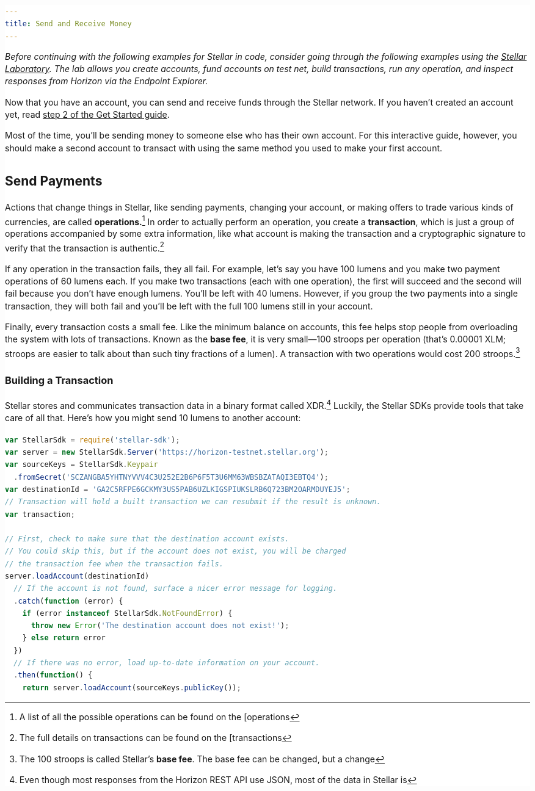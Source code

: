 ```yaml
---
title: Send and Receive Money
---
```


_Before continuing with the following examples for Stellar in code, consider going through the
following examples using the [Stellar Laboratory](https://www.stellar.org/laboratory/). The lab
allows you create accounts, fund accounts on test net, build transactions, run any operation, and
inspect responses from Horizon via the Endpoint Explorer._

Now that you have an account, you can send and receive funds through the Stellar network. If you
haven’t created an account yet, read [step 2 of the Get Started guide](./create-account.md).

Most of the time, you’ll be sending money to someone else who has their own account. For this
interactive guide, however, you should make a second account to transact with using the same method
you used to make your first account.

## Send Payments

Actions that change things in Stellar, like sending payments, changing your account, or making
offers to trade various kinds of currencies, are called **operations.**[^1] In order to actually
perform an operation, you create a **transaction**, which is just a group of operations accompanied
by some extra information, like what account is making the transaction and a cryptographic
signature to verify that the transaction is authentic.[^2]

If any operation in the transaction fails, they all fail. For example, let’s say you have 100
lumens and you make two payment operations of 60 lumens each. If you make two transactions (each
with one operation), the first will succeed and the second will fail because you don’t have enough
lumens. You’ll be left with 40 lumens. However, if you group the two payments into a single
transaction, they will both fail and you’ll be left with the full 100 lumens still in your account.

Finally, every transaction costs a small fee. Like the minimum balance on accounts, this fee helps
stop people from overloading the system with lots of transactions. Known as the **base fee**, it is
very small—100 stroops per operation (that’s 0.00001 XLM; stroops are easier to talk about than
such tiny fractions of a lumen). A transaction with two operations would cost 200 stroops.[^3]

### Building a Transaction

Stellar stores and communicates transaction data in a binary format called XDR.[^4] Luckily, the
Stellar SDKs provide tools that take care of all that. Here’s how you might send 10 lumens to
another account:

<code-example name="Submitting a Transaction">

```js
var StellarSdk = require('stellar-sdk');
var server = new StellarSdk.Server('https://horizon-testnet.stellar.org');
var sourceKeys = StellarSdk.Keypair
  .fromSecret('SCZANGBA5YHTNYVVV4C3U252E2B6P6F5T3U6MM63WBSBZATAQI3EBTQ4');
var destinationId = 'GA2C5RFPE6GCKMY3US5PAB6UZLKIGSPIUKSLRB6Q723BM2OARMDUYEJ5';
// Transaction will hold a built transaction we can resubmit if the result is unknown.
var transaction;

// First, check to make sure that the destination account exists.
// You could skip this, but if the account does not exist, you will be charged
// the transaction fee when the transaction fails.
server.loadAccount(destinationId)
  // If the account is not found, surface a nicer error message for logging.
  .catch(function (error) {
    if (error instanceof StellarSdk.NotFoundError) {
      throw new Error('The destination account does not exist!');
    } else return error
  })
  // If there was no error, load up-to-date information on your account.
  .then(function() {
    return server.loadAccount(sourceKeys.publicKey());
```

[^1]: A list of all the possible operations can be found on the [operations
[^2]: The full details on transactions can be found on the [transactions
[^3]: The 100 stroops is called Stellar’s **base fee**. The base fee can be changed, but a change
[^4]: Even though most responses from the Horizon REST API use JSON, most of the data in Stellar is
[^5]: In situations where you need to perform a high number of transactions in a short period of